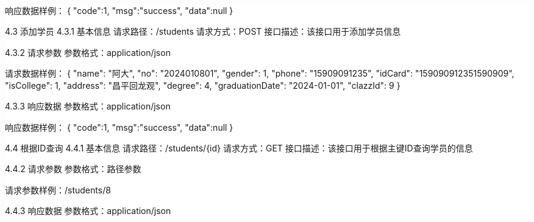 响应数据样例：
{
"code":1,
"msg":"success",
"data":null
}

4.3 添加学员
4.3.1 基本信息
请求路径：/students
请求方式：POST
接口描述：该接口用于添加学员信息

4.3.2 请求参数
参数格式：application/json


请求数据样例：
{
"name": "阿大",
"no": "2024010801",
"gender": 1,
"phone": "15909091235",
"idCard": "159090912351590909",
"isCollege": 1,
"address": "昌平回龙观",
"degree": 4,
"graduationDate": "2024-01-01",
"clazzId": 9
}

4.3.3 响应数据
参数格式：application/json


响应数据样例：
{
"code":1,
"msg":"success",
"data":null
}

4.4 根据ID查询
4.4.1 基本信息
请求路径：/students/{id}
请求方式：GET
接口描述：该接口用于根据主键ID查询学员的信息

4.4.2 请求参数
参数格式：路径参数


请求参数样例：/students/8

4.4.3 响应数据
参数格式：application/json
